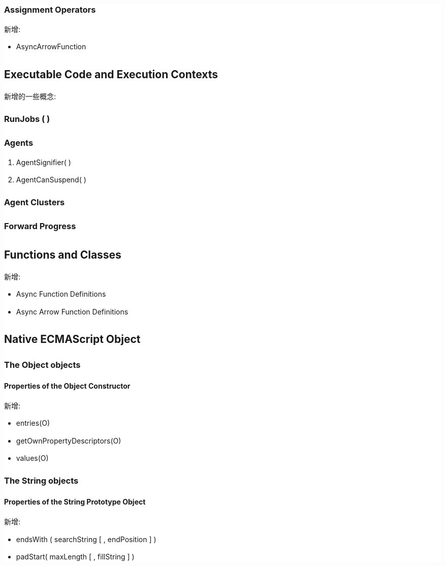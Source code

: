 ### Assignment Operators

新增:

* AsyncArrowFunction

## Executable Code and Execution Contexts

新增的一些概念:

### RunJobs ( )

### Agents
  
  1. AgentSignifier( )

  2. AgentCanSuspend( )

### Agent Clusters

### Forward Progress

## Functions and Classes

新增:

* Async Function Definitions

* Async Arrow Function Definitions

## Native ECMAScript Object

### The Object objects

#### Properties of the Object Constructor

新增:

* entries(O)

* getOwnPropertyDescriptors(O)

* values(O)

### The String objects

#### Properties of the String Prototype Object

新增:

* endsWith ( searchString [ , endPosition ] )

* padStart( maxLength [ , fillString ] )
